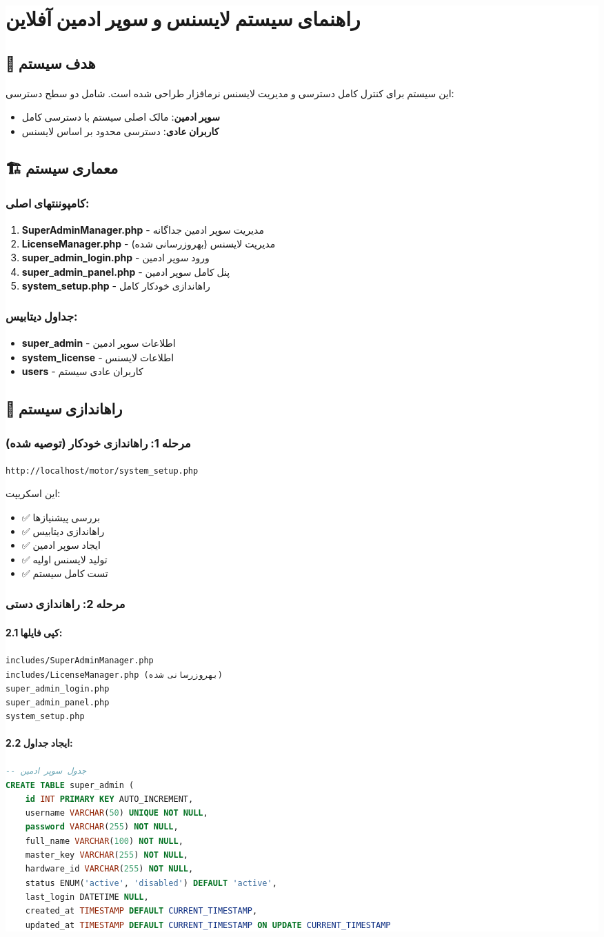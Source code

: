 # راهنمای سیستم لایسنس و سوپر ادمین آفلاین

## 🎯 هدف سیستم

این سیستم برای کنترل کامل دسترسی و مدیریت لایسنس نرمافزار طراحی شده است. شامل دو سطح دسترسی:
- **سوپر ادمین**: مالک اصلی سیستم با دسترسی کامل
- **کاربران عادی**: دسترسی محدود بر اساس لایسنس

## 🏗️ معماری سیستم

### کامپوننتهای اصلی:
1. **SuperAdminManager.php** - مدیریت سوپر ادمین جداگانه
2. **LicenseManager.php** - مدیریت لایسنس (بهروزرسانی شده)
3. **super_admin_login.php** - ورود سوپر ادمین
4. **super_admin_panel.php** - پنل کامل سوپر ادمین
5. **system_setup.php** - راهاندازی خودکار کامل

### جداول دیتابیس:
- **super_admin** - اطلاعات سوپر ادمین
- **system_license** - اطلاعات لایسنس
- **users** - کاربران عادی سیستم

## 🚀 راهاندازی سیستم

### مرحله 1: راهاندازی خودکار (توصیه شده)
```
http://localhost/motor/system_setup.php
```

این اسکریپت:
- ✅ بررسی پیشنیازها
- ✅ راهاندازی دیتابیس
- ✅ ایجاد سوپر ادمین
- ✅ تولید لایسنس اولیه
- ✅ تست کامل سیستم

### مرحله 2: راهاندازی دستی

#### 2.1 کپی فایلها:
```
includes/SuperAdminManager.php
includes/LicenseManager.php (بهروزرسانی شده)
super_admin_login.php
super_admin_panel.php
system_setup.php
```

#### 2.2 ایجاد جداول:
```sql
-- جدول سوپر ادمین
CREATE TABLE super_admin (
    id INT PRIMARY KEY AUTO_INCREMENT,
    username VARCHAR(50) UNIQUE NOT NULL,
    password VARCHAR(255) NOT NULL,
    full_name VARCHAR(100) NOT NULL,
    master_key VARCHAR(255) NOT NULL,
    hardware_id VARCHAR(255) NOT NULL,
    status ENUM('active', 'disabled') DEFAULT 'active',
    last_login DATETIME NULL,
    created_at TIMESTAMP DEFAULT CURRENT_TIMESTAMP,
    updated_at TIMESTAMP DEFAULT CURRENT_TIMESTAMP ON UPDATE CURRENT_TIMESTAMP
```